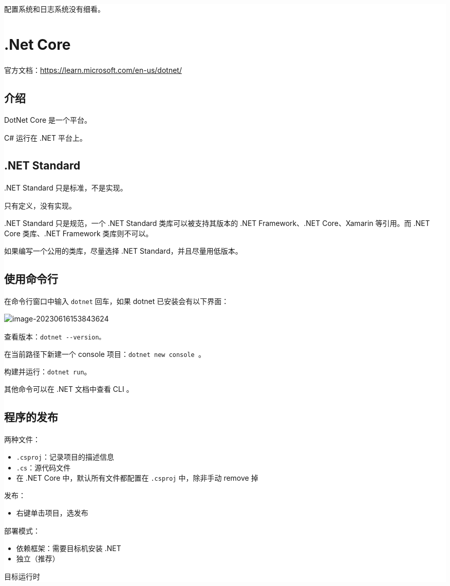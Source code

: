 配置系统和日志系统没有细看。

# .Net Core

官方文档：https://learn.microsoft.com/en-us/dotnet/

## 介绍

DotNet Core 是一个平台。

C# 运行在 .NET 平台上。



## .NET Standard

.NET Standard 只是标准，不是实现。

只有定义，没有实现。

.NET Standard 只是规范，一个 .NET Standard 类库可以被支持其版本的 .NET Framework、.NET Core、Xamarin 等引用。而 .NET Core 类库、.NET Framework 类库则不可以。

如果编写一个公用的类库，尽量选择 .NET Standard，并且尽量用低版本。

## 使用命令行

在命令行窗口中输入 `dotnet` 回车，如果 dotnet 已安装会有以下界面：

![image-20230616153843624](https://gitee.com/LowProfile666/image-bed/raw/master/img/image-20230616153843624.png)

查看版本：`dotnet --version。`

在当前路径下新建一个 console 项目：`dotnet new console `。

构建并运行：`dotnet run`。

其他命令可以在 .NET 文档中查看 CLI 。

## 程序的发布

两种文件：

+ `.csproj`：记录项目的描述信息
+ `.cs`：源代码文件
+ 在 .NET Core 中，默认所有文件都配置在 `.csproj` 中，除非手动 remove 掉

发布：

+ 右键单击项目，选发布

部署模式：

+ 依赖框架：需要目标机安装 .NET
+ 独立（推荐）

目标运行时
